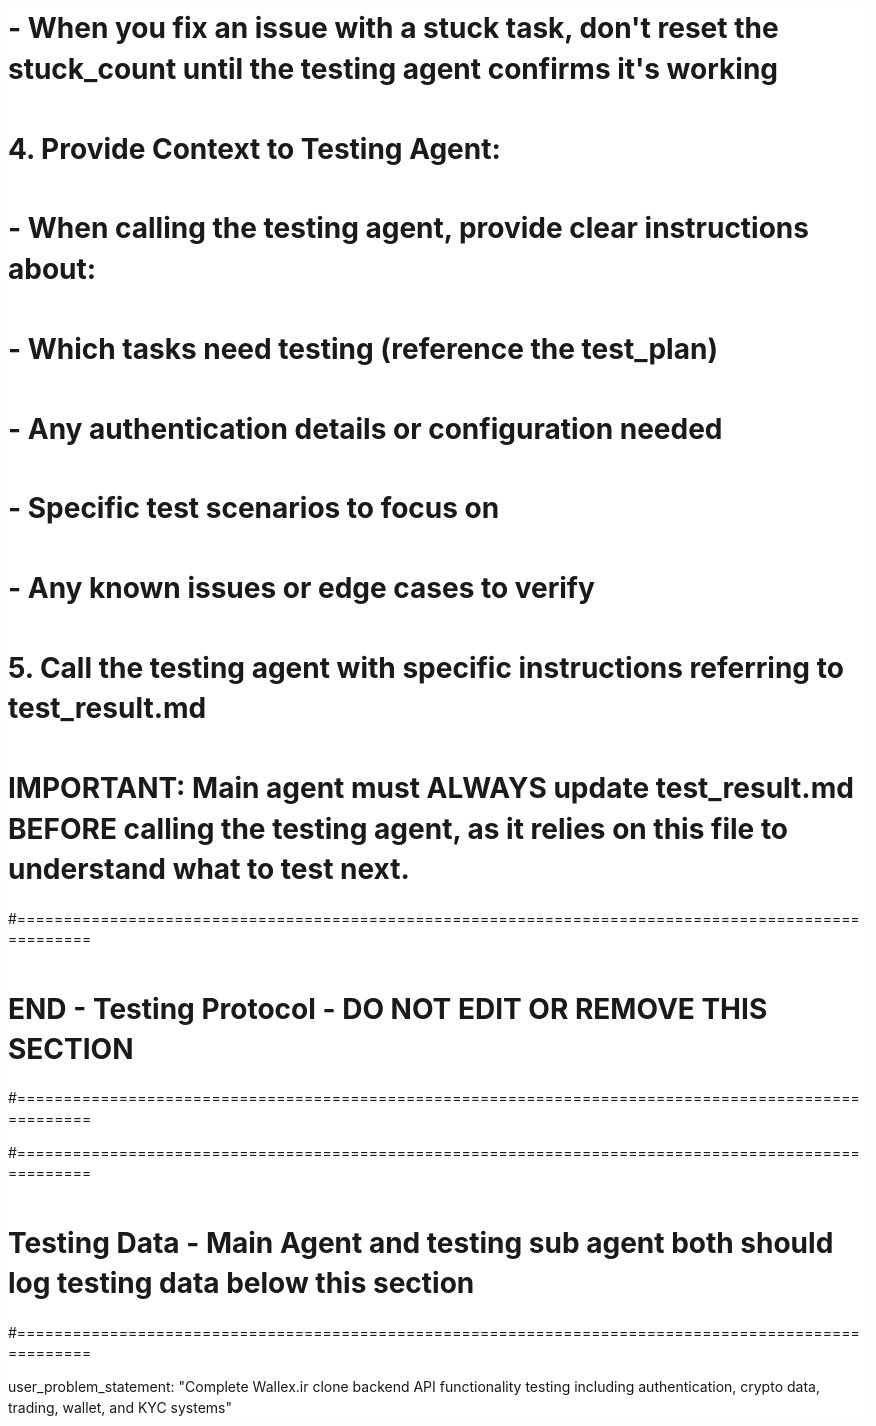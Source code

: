 #    - When you fix an issue with a stuck task, don't reset the stuck_count until the testing agent confirms it's working
#
# 4. Provide Context to Testing Agent:
#    - When calling the testing agent, provide clear instructions about:
#      - Which tasks need testing (reference the test_plan)
#      - Any authentication details or configuration needed
#      - Specific test scenarios to focus on
#      - Any known issues or edge cases to verify
#
# 5. Call the testing agent with specific instructions referring to test_result.md
#
# IMPORTANT: Main agent must ALWAYS update test_result.md BEFORE calling the testing agent, as it relies on this file to understand what to test next.

#====================================================================================================
# END - Testing Protocol - DO NOT EDIT OR REMOVE THIS SECTION
#====================================================================================================



#====================================================================================================
# Testing Data - Main Agent and testing sub agent both should log testing data below this section
#====================================================================================================

user_problem_statement: "Complete Wallex.ir clone backend API functionality testing including authentication, crypto data, trading, wallet, and KYC systems"
